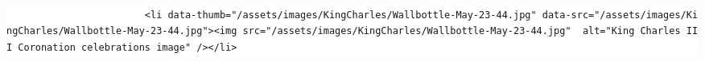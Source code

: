 							<li data-thumb="/assets/images/KingCharles/Wallbottle-May-23-44.jpg" data-src="/assets/images/KingCharles/Wallbottle-May-23-44.jpg"><img src="/assets/images/KingCharles/Wallbottle-May-23-44.jpg"  alt="King Charles III Coronation celebrations image" /></li>